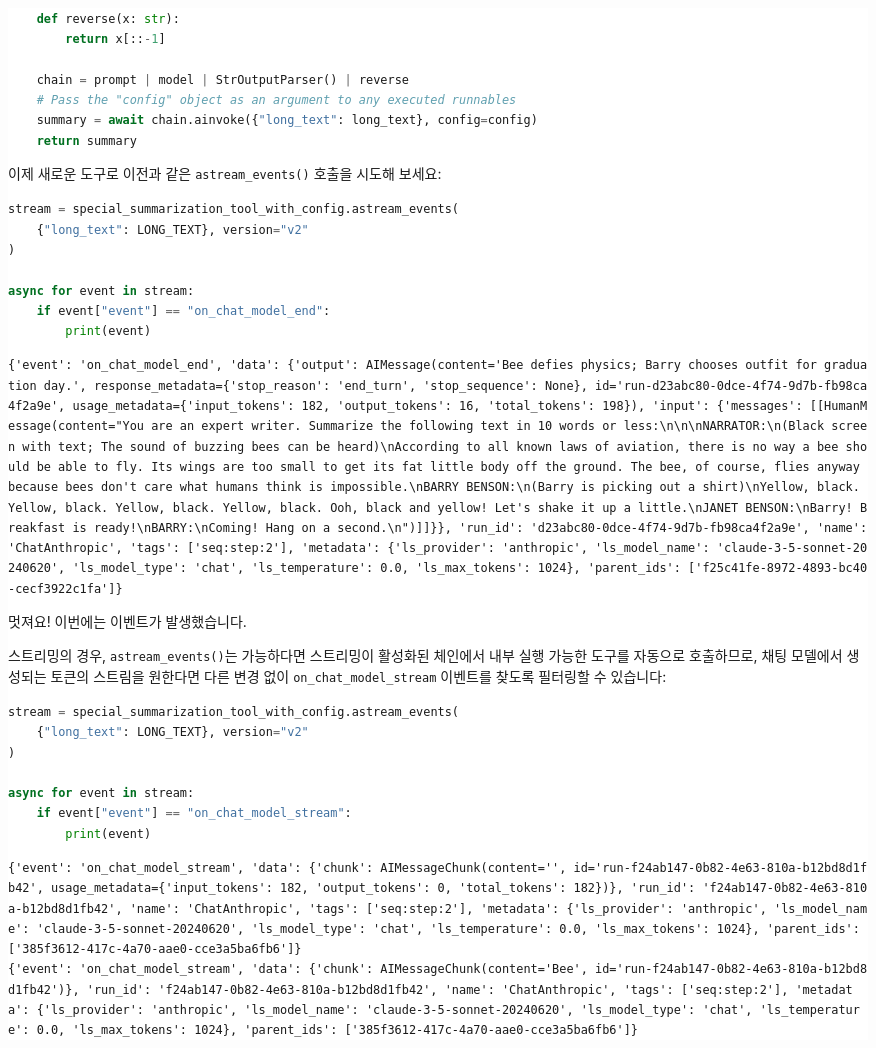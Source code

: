 ```python
    def reverse(x: str):
        return x[::-1]

    chain = prompt | model | StrOutputParser() | reverse
    # Pass the "config" object as an argument to any executed runnables
    summary = await chain.ainvoke({"long_text": long_text}, config=config)
    return summary
```


이제 새로운 도구로 이전과 같은 `astream_events()` 호출을 시도해 보세요:

```python
stream = special_summarization_tool_with_config.astream_events(
    {"long_text": LONG_TEXT}, version="v2"
)

async for event in stream:
    if event["event"] == "on_chat_model_end":
        print(event)
```

```output
{'event': 'on_chat_model_end', 'data': {'output': AIMessage(content='Bee defies physics; Barry chooses outfit for graduation day.', response_metadata={'stop_reason': 'end_turn', 'stop_sequence': None}, id='run-d23abc80-0dce-4f74-9d7b-fb98ca4f2a9e', usage_metadata={'input_tokens': 182, 'output_tokens': 16, 'total_tokens': 198}), 'input': {'messages': [[HumanMessage(content="You are an expert writer. Summarize the following text in 10 words or less:\n\n\nNARRATOR:\n(Black screen with text; The sound of buzzing bees can be heard)\nAccording to all known laws of aviation, there is no way a bee should be able to fly. Its wings are too small to get its fat little body off the ground. The bee, of course, flies anyway because bees don't care what humans think is impossible.\nBARRY BENSON:\n(Barry is picking out a shirt)\nYellow, black. Yellow, black. Yellow, black. Yellow, black. Ooh, black and yellow! Let's shake it up a little.\nJANET BENSON:\nBarry! Breakfast is ready!\nBARRY:\nComing! Hang on a second.\n")]]}}, 'run_id': 'd23abc80-0dce-4f74-9d7b-fb98ca4f2a9e', 'name': 'ChatAnthropic', 'tags': ['seq:step:2'], 'metadata': {'ls_provider': 'anthropic', 'ls_model_name': 'claude-3-5-sonnet-20240620', 'ls_model_type': 'chat', 'ls_temperature': 0.0, 'ls_max_tokens': 1024}, 'parent_ids': ['f25c41fe-8972-4893-bc40-cecf3922c1fa']}
```

멋져요! 이번에는 이벤트가 발생했습니다.

스트리밍의 경우, `astream_events()`는 가능하다면 스트리밍이 활성화된 체인에서 내부 실행 가능한 도구를 자동으로 호출하므로, 채팅 모델에서 생성되는 토큰의 스트림을 원한다면 다른 변경 없이 `on_chat_model_stream` 이벤트를 찾도록 필터링할 수 있습니다:

```python
stream = special_summarization_tool_with_config.astream_events(
    {"long_text": LONG_TEXT}, version="v2"
)

async for event in stream:
    if event["event"] == "on_chat_model_stream":
        print(event)
```

```output
{'event': 'on_chat_model_stream', 'data': {'chunk': AIMessageChunk(content='', id='run-f24ab147-0b82-4e63-810a-b12bd8d1fb42', usage_metadata={'input_tokens': 182, 'output_tokens': 0, 'total_tokens': 182})}, 'run_id': 'f24ab147-0b82-4e63-810a-b12bd8d1fb42', 'name': 'ChatAnthropic', 'tags': ['seq:step:2'], 'metadata': {'ls_provider': 'anthropic', 'ls_model_name': 'claude-3-5-sonnet-20240620', 'ls_model_type': 'chat', 'ls_temperature': 0.0, 'ls_max_tokens': 1024}, 'parent_ids': ['385f3612-417c-4a70-aae0-cce3a5ba6fb6']}
{'event': 'on_chat_model_stream', 'data': {'chunk': AIMessageChunk(content='Bee', id='run-f24ab147-0b82-4e63-810a-b12bd8d1fb42')}, 'run_id': 'f24ab147-0b82-4e63-810a-b12bd8d1fb42', 'name': 'ChatAnthropic', 'tags': ['seq:step:2'], 'metadata': {'ls_provider': 'anthropic', 'ls_model_name': 'claude-3-5-sonnet-20240620', 'ls_model_type': 'chat', 'ls_temperature': 0.0, 'ls_max_tokens': 1024}, 'parent_ids': ['385f3612-417c-4a70-aae0-cce3a5ba6fb6']}
```